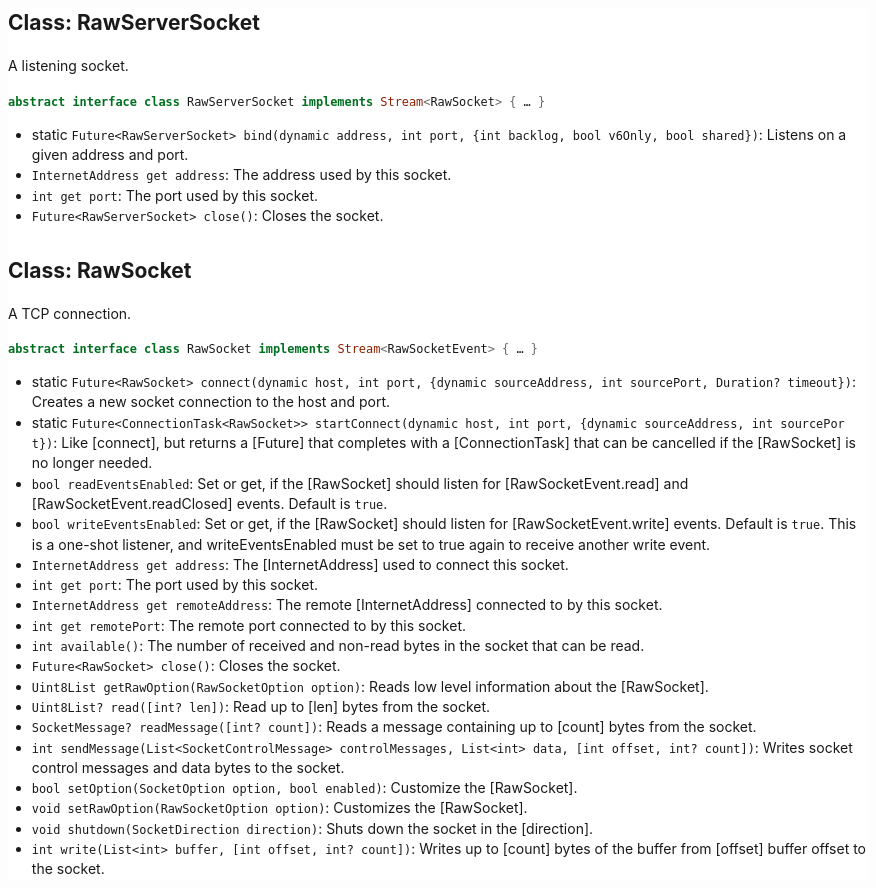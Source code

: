 ## Class: RawServerSocket

A listening socket.

```dart
abstract interface class RawServerSocket implements Stream<RawSocket> { … }
```

- static `Future<RawServerSocket> bind(dynamic address, int port, {int backlog, bool v6Only, bool shared})`:
  Listens on a given address and port.
- `InternetAddress get address`: The address used by this socket.
- `int get port`: The port used by this socket.
- `Future<RawServerSocket> close()`: Closes the socket.

## Class: RawSocket

A TCP connection.

```dart
abstract interface class RawSocket implements Stream<RawSocketEvent> { … }
```

- static `Future<RawSocket> connect(dynamic host, int port, {dynamic sourceAddress, int sourcePort, Duration? timeout})`:
  Creates a new socket connection to the host and port.
- static `Future<ConnectionTask<RawSocket>> startConnect(dynamic host, int port, {dynamic sourceAddress, int sourcePort})`:
  Like [connect], but returns a [Future] that completes with a
  [ConnectionTask] that can be cancelled if the [RawSocket] is no
  longer needed.
- `bool readEventsEnabled`:
  Set or get, if the [RawSocket] should listen for [RawSocketEvent.read]
  and [RawSocketEvent.readClosed] events. Default is `true`.
- `bool writeEventsEnabled`:
  Set or get, if the [RawSocket] should listen for [RawSocketEvent.write]
  events. Default is `true`.
  This is a one-shot listener, and writeEventsEnabled must be set
  to true again to receive another write event.
- `InternetAddress get address`:
  The [InternetAddress] used to connect this socket.
- `int get port`: The port used by this socket.
- `InternetAddress get remoteAddress`:
  The remote [InternetAddress] connected to by this socket.
- `int get remotePort`: The remote port connected to by this socket.
- `int available()`:
  The number of received and non-read bytes in the socket that can be read.
- `Future<RawSocket> close()`: Closes the socket.
- `Uint8List getRawOption(RawSocketOption option)`:
  Reads low level information about the [RawSocket].
- `Uint8List? read([int? len])`: Read up to [len] bytes from the socket.
- `SocketMessage? readMessage([int? count])`:
  Reads a message containing up to [count] bytes from the socket.
- `int sendMessage(List<SocketControlMessage> controlMessages, List<int> data, [int offset, int? count])`:
  Writes socket control messages and data bytes to the socket.
- `bool setOption(SocketOption option, bool enabled)`: Customize the [RawSocket].
- `void setRawOption(RawSocketOption option)`: Customizes the [RawSocket].
- `void shutdown(SocketDirection direction)`:
  Shuts down the socket in the [direction].
- `int write(List<int> buffer, [int offset, int? count])`:
  Writes up to [count] bytes of the buffer from [offset] buffer offset to
  the socket.
